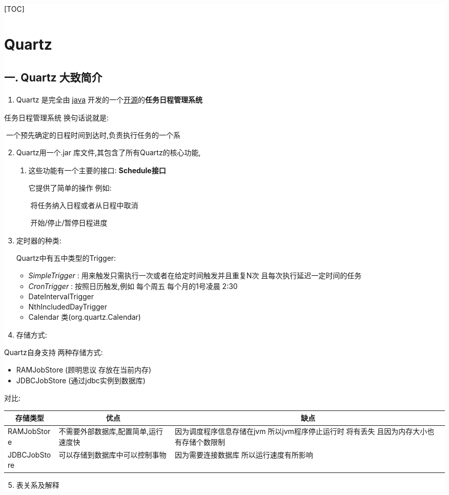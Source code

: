[TOC]

# Quartz



## 一. Quartz 大致简介

1. Quartz 是完全由 <u>java</u> 开发的一个<u>开源</u>的**任务日程管理系统**

  ​任务日程管理系统 换句话说就是:

  ​	一个预先确定的日程时间到达时,负责执行任务的一个系

2. Quartz用一个.jar 库文件,其包含了所有Quartz的核心功能, 

   1. 这些功能有一个主要的接口:  **Schedule接口**

       它提供了简单的操作   例如: 

       ​	将任务纳入日程或者从日程中取消

       ​	开始/停止/暂停日程进度

3. 定时器的种类: 

   Quartz中有五中类型的Trigger:

   - *SimpleTrigger*   : 用来触发只需执行一次或者在给定时间触发并且重复N次 且每次执行延迟一定时间的任务
   - *CronTrigger* : 按照日历触发,例如 每个周五 每个月的1号凌晨 2:30 
   - DateIntervalTrigger
   - NthIncludedDayTrigger
   - Calendar 类(org.quartz.Calendar)

4.  存储方式:

   Quartz自身支持 两种存储方式: 

   - RAMJobStore  (顾明思议 存放在当前内存)
   - JDBCJobStore  (通过jdbc实例到数据库)

   对比: 

   | 存储类型         | 优点                  | 缺点                                       |
   | ------------ | ------------------- | ---------------------------------------- |
   | RAMJobStore  | 不需要外部数据库,配置简单,运行速度快 | 因为调度程序信息存储在jvm  所以jvm程序停止运行时 将有丢失   且因为内存大小也有存储个数限制 |
   | JDBCJobStore | 可以存储到数据库中可以控制事物     | 因为需要连接数据库 所以运行速度有所影响                     |

5. 表关系及解释
